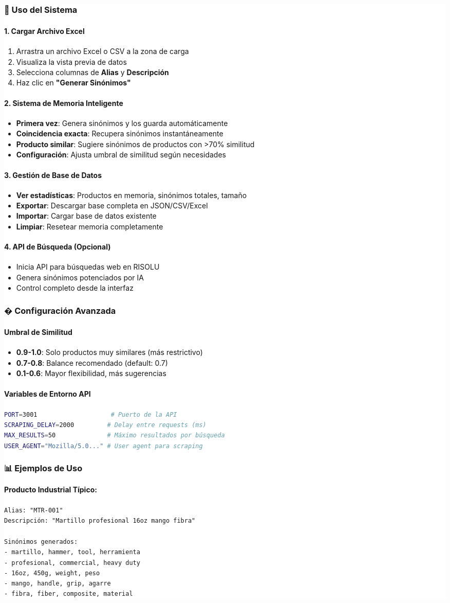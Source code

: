 ### 🧪 Uso del Sistema

#### 1. Cargar Archivo Excel
1. Arrastra un archivo Excel o CSV a la zona de carga
2. Visualiza la vista previa de datos
3. Selecciona columnas de **Alias** y **Descripción**
4. Haz clic en **"Generar Sinónimos"**

#### 2. Sistema de Memoria Inteligente
- **Primera vez**: Genera sinónimos y los guarda automáticamente
- **Coincidencia exacta**: Recupera sinónimos instantáneamente  
- **Producto similar**: Sugiere sinónimos de productos con >70% similitud
- **Configuración**: Ajusta umbral de similitud según necesidades

#### 3. Gestión de Base de Datos
- **Ver estadísticas**: Productos en memoria, sinónimos totales, tamaño
- **Exportar**: Descargar base completa en JSON/CSV/Excel
- **Importar**: Cargar base de datos existente
- **Limpiar**: Resetear memoria completamente

#### 4. API de Búsqueda (Opcional)
- Inicia API para búsquedas web en RISOLU
- Genera sinónimos potenciados por IA
- Control completo desde la interfaz

### � Configuración Avanzada

#### Umbral de Similitud
- **0.9-1.0**: Solo productos muy similares (más restrictivo)
- **0.7-0.8**: Balance recomendado (default: 0.7)
- **0.1-0.6**: Mayor flexibilidad, más sugerencias

#### Variables de Entorno API
```bash
PORT=3001                    # Puerto de la API
SCRAPING_DELAY=2000         # Delay entre requests (ms)
MAX_RESULTS=50              # Máximo resultados por búsqueda
USER_AGENT="Mozilla/5.0..." # User agent para scraping
```

### 📊 Ejemplos de Uso

#### Producto Industrial Típico:
```
Alias: "MTR-001"
Descripción: "Martillo profesional 16oz mango fibra"

Sinónimos generados:
- martillo, hammer, tool, herramienta
- profesional, commercial, heavy duty
- 16oz, 450g, weight, peso
- mango, handle, grip, agarre
- fibra, fiber, composite, material
```
